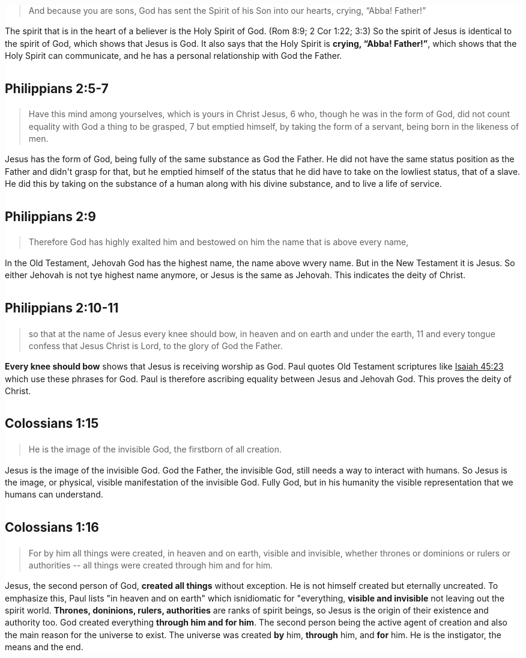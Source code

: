 > And because you are sons, God has sent the Spirit of his Son into our hearts, crying, “Abba! Father!”

The spirit that is in the heart of a believer is the Holy Spirit of God. (Rom 8:9; 2 Cor 1:22; 3:3) So the spirit of Jesus is identical to the spirit of God, which shows that Jesus is God. It also says that the Holy Spirit is **crying, “Abba! Father!”**, which shows that the Holy Spirit can communicate, and he has a personal relationship with God the Father.

## Philippians 2:5-7 

> Have this mind among yourselves, which is yours in Christ Jesus, 6 who, though he was in the form of God, did not count equality with God a thing to be grasped, 7 but emptied himself, by taking the form of a servant, being born in the likeness of men.

Jesus has the form of God, being fully of the same substance as God the Father. He did not have the same status position as the Father and didn't grasp for that, but he emptied himself of the status that he did have to take on the lowliest status, that of a slave. He did this by taking on the substance of a human along with his divine substance, and to live a life of service.

## Philippians 2:9 

> Therefore God has highly exalted him and bestowed on him the name that is above every name,

In the Old Testament, Jehovah God has the highest name, the name above wvery name. But in the New Testament it is Jesus. So either Jehovah is not tye highest name anymore, or Jesus is the same as Jehovah. This indicates the deity of Christ.

## Philippians 2:10-11 

> so that at the name of Jesus every knee should bow, in heaven and on earth and under the earth, 11 and every tongue confess that Jesus Christ is Lord, to the glory of God the Father.

**Every knee should bow** shows that Jesus is receiving worship as God. Paul quotes Old Testament scriptures like [Isaiah 45:23](#isaiah-4523) which use these phrases for God. Paul is therefore ascribing equality between Jesus and Jehovah God. This proves the deity of Christ.

## Colossians 1:15 

> He is the image of the invisible God, the firstborn of all creation.

Jesus is the image of the invisible God. God the Father, the invisible God, still needs a way to interact with humans. So Jesus is the image, or physical, visible manifestation of the invisible God. Fully God, but in his humanity the visible representation that we humans can understand.

## Colossians 1:16 

> For by him all things were created, in heaven and on earth, visible and invisible, whether thrones or dominions or rulers or authorities -- all things were created through him and for him.

Jesus, the second person of God, **created all things** without exception. He is not himself created but eternally uncreated. To emphasize this, Paul lists "in heaven and on earth" which isnidiomatic for "everything, **visible and invisible** not leaving out the spirit world. **Thrones, doninions, rulers, authorities** are ranks of spirit beings, so Jesus is the origin of their existence and authority too. God created everything **through him and for him**. The second person being the active agent of creation and also the main reason for the universe to exist. The universe was created **by** him, **through** him, and **for** him. He is the instigator, the means and the end.
